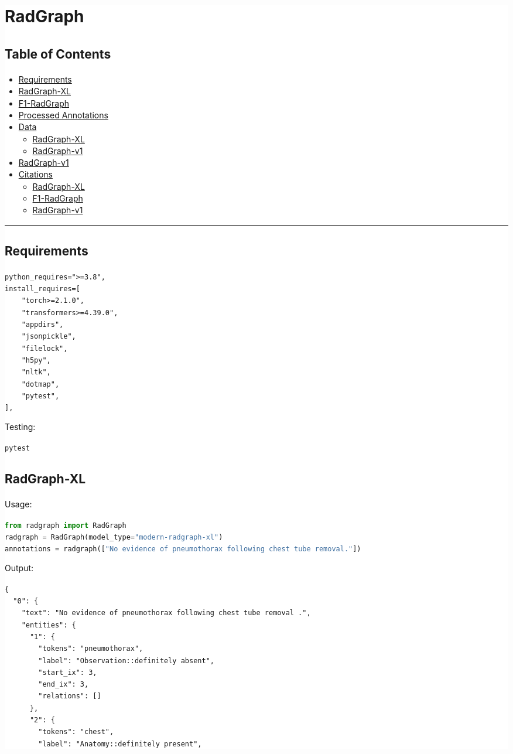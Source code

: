 # RadGraph

## Table of Contents
- [Requirements](#requirements)
- [RadGraph-XL](#radgraph-xl)
- [F1-RadGraph](#f1-radgraph)
- [Processed Annotations](#processed-annotations)
- [Data](#data)
    - [RadGraph-XL](#radgraph-xl-1)
    - [RadGraph-v1](#radgraph-v1)
- [RadGraph-v1](#radgraph-v1-1)
- [Citations](#citations)
    - [RadGraph-XL](#radgraph-xl-2)
    - [F1-RadGraph](#f1-radgraph-1)
    - [RadGraph-v1](#radgraph-v1-2)
---

## Requirements

```
python_requires=">=3.8",
install_requires=[
    "torch>=2.1.0",
    "transformers>=4.39.0",
    "appdirs",
    "jsonpickle",
    "filelock",
    "h5py",
    "nltk",
    "dotmap",
    "pytest",
],
```
Testing:
```python
pytest
```

## RadGraph-XL

Usage:
```python
from radgraph import RadGraph
radgraph = RadGraph(model_type="modern-radgraph-xl")
annotations = radgraph(["No evidence of pneumothorax following chest tube removal."])
```
Output:
```
{
  "0": {
    "text": "No evidence of pneumothorax following chest tube removal .",
    "entities": {
      "1": {
        "tokens": "pneumothorax",
        "label": "Observation::definitely absent",
        "start_ix": 3,
        "end_ix": 3,
        "relations": []
      },
      "2": {
        "tokens": "chest",
        "label": "Anatomy::definitely present",
```
